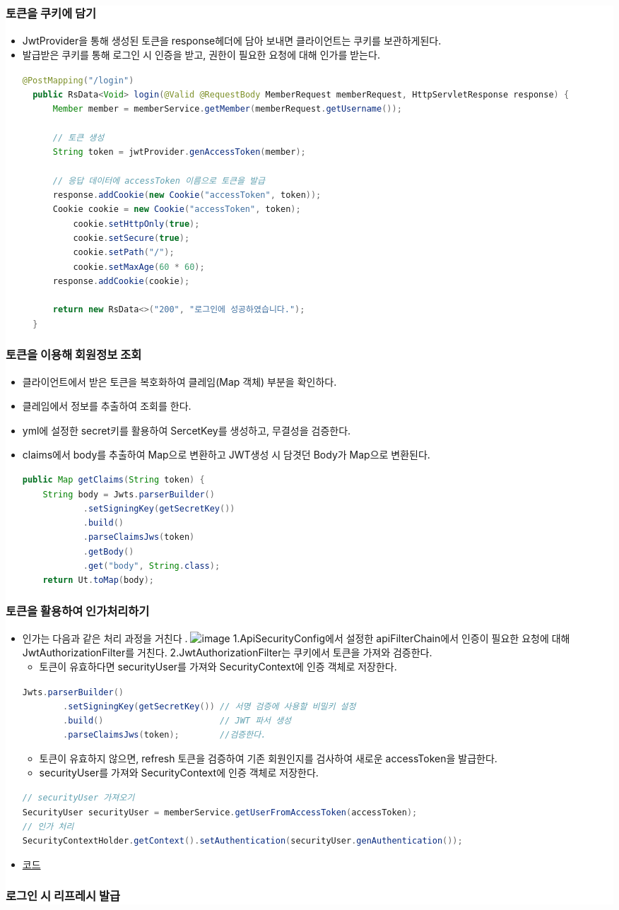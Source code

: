 ### 토큰을 쿠키에 담기 
- JwtProvider을 통해 생성된 토큰을 response헤더에 담아 보내면 클라이언트는 쿠키를 보관하게된다. 
- 발급받은 쿠키를 통해 로그인 시 인증을 받고, 권한이 필요한 요청에 대해 인가를 받는다. 
  ```java
  @PostMapping("/login")
    public RsData<Void> login(@Valid @RequestBody MemberRequest memberRequest, HttpServletResponse response) {
        Member member = memberService.getMember(memberRequest.getUsername());

        // 토큰 생성
        String token = jwtProvider.genAccessToken(member);

        // 응답 데이터에 accessToken 이름으로 토큰을 발급
        response.addCookie(new Cookie("accessToken", token));
        Cookie cookie = new Cookie("accessToken", token);
            cookie.setHttpOnly(true);
            cookie.setSecure(true);
            cookie.setPath("/");
            cookie.setMaxAge(60 * 60);
        response.addCookie(cookie);

        return new RsData<>("200", "로그인에 성공하였습니다.");
    }
  ```

### 토큰을 이용해 회원정보 조회 
- 클라이언트에서 받은 토큰을 복호화하여 클레임(Map 객체) 부분을 확인하다.
- 클레임에서 정보를 추출하여 조회를 한다. 
- yml에 설정한 secret키를 활용하여 SercetKey를 생성하고, 무결성을 검증한다.
- claims에서 body를 추출하여 Map으로 변환하고 JWT생성 시 담겻던 Body가 Map으로 변환된다.

  ```java
  public Map getClaims(String token) {
      String body = Jwts.parserBuilder()
              .setSigningKey(getSecretKey())
              .build()
              .parseClaimsJws(token)
              .getBody()
              .get("body", String.class);
      return Ut.toMap(body);
  ```
### 토큰을 활용하여 인가처리하기
- 인가는 다음과 같은 처리 과정을 거친다 .
  <img width="895" alt="image" src="https://github.com/user-attachments/assets/ce1b9116-eace-4dcc-be8f-a84d4e6fd16a" />
1.ApiSecurityConfig에서 설정한 apiFilterChain에서 인증이 필요한 요청에 대해 JwtAuthorizationFilter를 거친다.
2.JwtAuthorizationFilter는 쿠키에서 토큰을 가져와 검증한다.
  - 토큰이 유효하다면 securityUser를 가져와 SecurityContext에 인증 객체로 저장한다.
  ```java
  Jwts.parserBuilder()
          .setSigningKey(getSecretKey()) // 서명 검증에 사용할 비밀키 설정
          .build()                       // JWT 파서 생성
          .parseClaimsJws(token);        //검증한다.
  ``` 
  - 토큰이 유효하지 않으면, refresh 토큰을 검증하여 기존 회원인지를 검사하여 새로운 accessToken을 발급한다.
  - securityUser를 가져와 SecurityContext에 인증 객체로 저장한다.
  ```java
  // securityUser 가져오기
  SecurityUser securityUser = memberService.getUserFromAccessToken(accessToken);
  // 인가 처리
  SecurityContextHolder.getContext().setAuthentication(securityUser.genAuthentication());
  ```
- [코드](https://github.com/sik2/chat-app-mession/commit/20794b7)
### 로그인 시 리프레시 발급